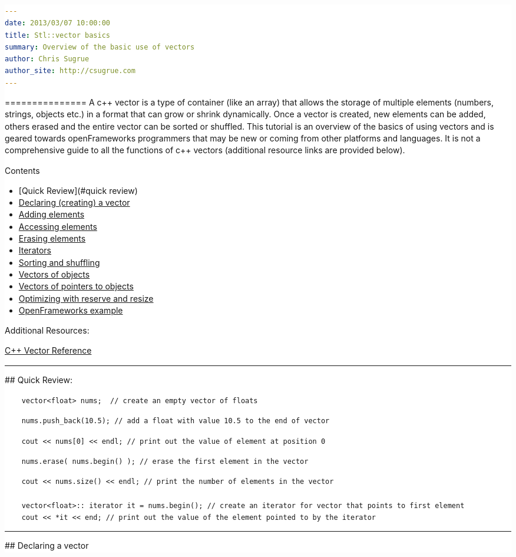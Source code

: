 ```yaml
---
date: 2013/03/07 10:00:00
title: Stl::vector basics
summary: Overview of the basic use of vectors
author: Chris Sugrue
author_site: http://csugrue.com
---
```

===============
A c++ vector is a type of container (like an array) that allows the storage of multiple elements (numbers, strings, objects etc.) in a format that can grow or shrink dynamically. Once a vector is created, new elements can be added, others erased and the entire vector can be sorted or shuffled. This tutorial is an overview of the basics of using vectors and is geared towards openFrameworks programmers that may be new or coming from other platforms and languages. It is not a comprehensive guide to all the functions of c++ vectors (additional resource links are provided below). 

Contents

* [Quick Review](#quick review)
* [Declaring (creating) a vector](#declaring)
* [Adding elements](#adding)
* [Accessing elements](#accessing)
* [Erasing elements](#erasing)
* [Iterators](#iterators)
* [Sorting and shuffling](#sort)
* [Vectors of objects](#vectorsobjects)
* [Vectors of pointers to objects](#vectorspointers)
* [Optimizing with reserve and resize](#optimizing)
* [OpenFrameworks example](#of)

Additional Resources:

<a href="http://www.cplusplus.com/reference/vector/vector/">C++ Vector Reference</a>

----------------------------------------------------------------------------------------------------------------------------
<a name="quick review"/>
## Quick Review:

~~~~{.cpp}
    vector<float> nums;  // create an empty vector of floats     
~~~~

~~~~{.cpp}
    nums.push_back(10.5); // add a float with value 10.5 to the end of vector
~~~~
~~~~{.cpp}
    cout << nums[0] << endl; // print out the value of element at position 0
~~~~
~~~~{.cpp}
    nums.erase( nums.begin() ); // erase the first element in the vector
~~~~
~~~~{.cpp}
    cout << nums.size() << endl; // print the number of elements in the vector

    vector<float>:: iterator it = nums.begin(); // create an iterator for vector that points to first element
    cout << *it << end; // print out the value of the element pointed to by the iterator
~~~~
----------------------------------------------------------------------------------------------------------------------------
<a name="declaring"/>
## Declaring a vector
